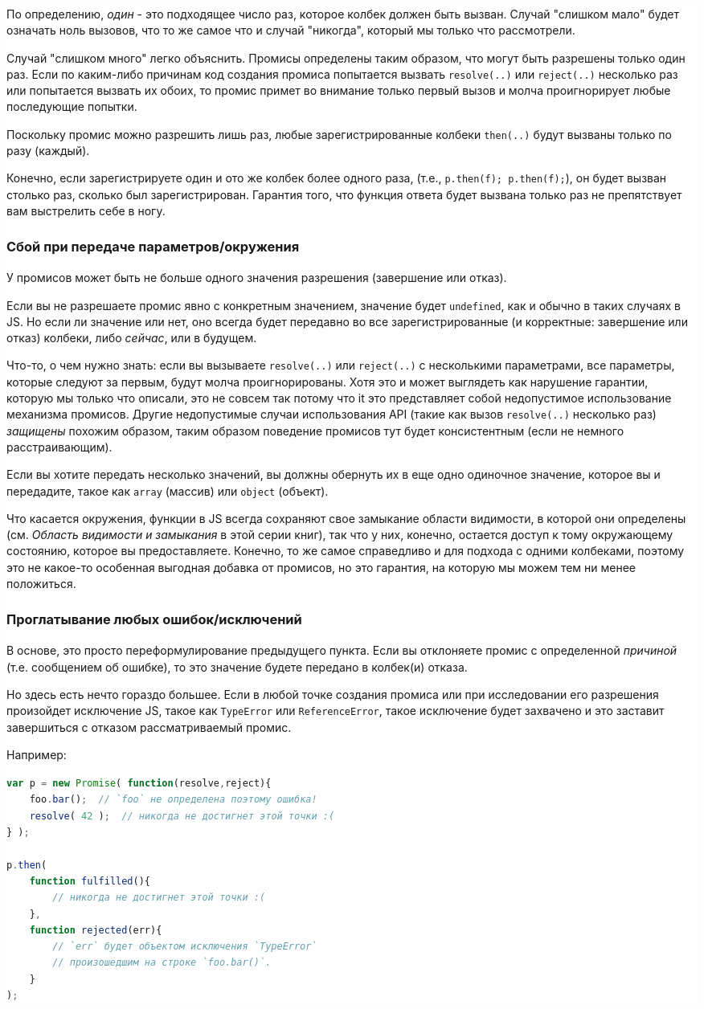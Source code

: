 По определению, *один* - это подходящее число раз, которое колбек должен быть вызван. Случай "слишком мало" будет означать ноль вызовов, что то же самое что и случай "никогда", который мы только что рассмотрели.

Случай "слишком много" легко объяснить. Промисы определены таким образом, что могут быть разрешены только один раз. Если по каким-либо причинам код создания промиса попытается вызвать `resolve(..)` или `reject(..)` несколько раз или попытается вызвать их обоих, то промис примет во внимание только первый вызов и молча проигнорирует любые последующие попытки.

Поскольку промис можно разрешить лишь раз, любые зарегистрированные колбеки `then(..)` будут вызваны  только по разу (каждый).

Конечно, если зарегистрируете один и ото же колбек более одного раза, (т.е., `p.then(f); p.then(f);`), он будет вызван столько раз, сколько был зарегистрирован. Гарантия того, что функция ответа будет вызвана только раз не препятствует вам выстрелить себе в ногу.

### Сбой при передаче параметров/окружения

У промисов может быть не больше одного значения разрешения (завершение или отказ).

Если вы не разрешаете промис явно с конкретным значением, значение будет `undefined`, как и обычно в таких случаях в JS. Но если ли значение или нет, оно всегда будет передавно во все зарегистрированные (и корректные: завершение или отказ) колбеки, либо *сейчас*, или в будущем.

Что-то, о чем нужно знать: если вы вызываете `resolve(..)` или `reject(..)` с несколькими параметрами, все параметры, которые следуют за первым, будут молча проигнорированы. Хотя это и может выглядеть как нарушение гарантии, которую мы только что описали, это не совсем так потому что it это представляет собой недопустимое использование механизма промисов. Другие недопустимые случаи использования API (такие как вызов `resolve(..)` несколько раз) *защищены* похожим образом, таким образом поведение промисов тут будет консистентным (если не немного расстраивающим).

Если вы хотите передать несколько значений, вы должны обернуть их в еще одно одиночное значение, которое вы и передадите, такое как `array` (массив) или `object` (объект).

Что касается окружения, функции в JS всегда сохраняют свое замыкание области видимости, в которой они определены (см. *Область видимости и замыкания* в этой серии книг), так что у них, конечно, остается доступ к тому окружающему состоянию, которое вы предоставляете. Конечно, то же самое справедливо и для подхода с одними колбеками, поэтому это не какое-то особенная выгодная добавка от промисов, но это гарантия, на которую мы можем тем ни менее положиться.

### Проглатывание любых ошибок/исключений

В основе, это просто переформулирование предыдущего пункта. Если вы отклоняете промис с определенной *причиной* (т.е. сообщением об ошибке), то это значение будете передано в колбек(и) отказа.

Но здесь есть нечто гораздо большее. Если в любой точке создания промиса или при исследовании его разрешения произойдет исключение JS, такое как `TypeError` или `ReferenceError`, такое исключение будет захвачено и это заставит завершиться с отказом рассматриваемый промис.

Например:

```js
var p = new Promise( function(resolve,reject){
	foo.bar();	// `foo` не определена поэтому ошибка!
	resolve( 42 );	// никогда не достигнет этой точки :(
} );

p.then(
	function fulfilled(){
		// никогда не достигнет этой точки :(
	},
	function rejected(err){
		// `err` будет объектом исключения `TypeError`
		// произошедшим на строке `foo.bar()`.
	}
);
```
